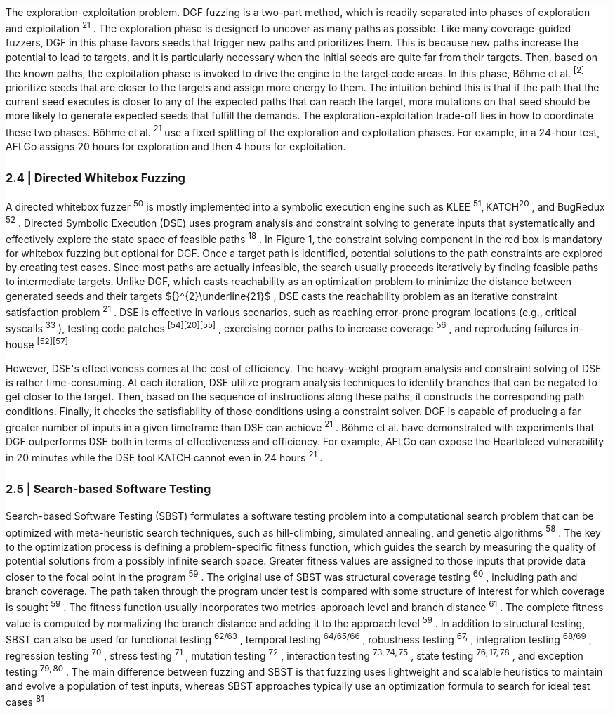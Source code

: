The exploration-exploitation problem. DGF fuzzing is a two-part method, which is readily separated into phases of exploration and exploitation ${}^{21}$ . The exploration phase is designed to uncover as many paths as possible. Like many coverage-guided fuzzers, DGF in this phase favors seeds that trigger new paths and prioritizes them. This is because new paths increase the potential to lead to targets, and it is particularly necessary when the initial seeds are quite far from their targets. Then, based on the known paths, the exploitation phase is invoked to drive the engine to the target code areas. In this phase, Böhme et al. ${}^{\left\lbrack  2\right\rbrack  }$ prioritize seeds that are closer to the targets and assign more energy to them. The intuition behind this is that if the path that the current seed executes is closer to any of the expected paths that can reach the target, more mutations on that seed should be more likely to generate expected seeds that fulfill the demands. The exploration-exploitation trade-off lies in how to coordinate these two phases. Böhme et al. ${}^{21}$ use a fixed splitting of the exploration and exploitation phases. For example, in a 24-hour test, AFLGo assigns 20 hours for exploration and then 4 hours for exploitation.

### 2.4 | Directed Whitebox Fuzzing

A directed whitebox fuzzer ${}^{50}$ is mostly implemented into a symbolic execution engine such as KLEE ${}^{51},{\mathrm{{KATCH}}}^{20}$ , and BugRedux ${}^{52}$ . Directed Symbolic Execution (DSE) uses program analysis and constraint solving to generate inputs that systematically and effectively explore the state space of feasible paths ${}^{18}$ . In Figure 1, the constraint solving component in the red box is mandatory for whitebox fuzzing but optional for DGF. Once a target path is identified, potential solutions to the path constraints are explored by creating test cases. Since most paths are actually infeasible, the search usually proceeds iteratively by finding feasible paths to intermediate targets. Unlike DGF, which casts reachability as an optimization problem to minimize the distance between generated seeds and their targets ${}^{2}\underline{21}$ , DSE casts the reachability problem as an iterative constraint satisfaction problem ${}^{21}$ . DSE is effective in various scenarios, such as reaching error-prone program locations (e.g., critical syscalls ${}^{33}$ ), testing code patches ${}^{\left\lbrack  {54}\right\rbrack  \left\lbrack  {20}\right\rbrack  \left\lbrack  {55}\right\rbrack  }$ , exercising corner paths to increase coverage ${}^{56}$ , and reproducing failures in-house ${}^{\left\lbrack  {52}\right\rbrack  \left\lbrack  {57}\right\rbrack  }$

However, DSE's effectiveness comes at the cost of efficiency. The heavy-weight program analysis and constraint solving of DSE is rather time-consuming. At each iteration, DSE utilize program analysis techniques to identify branches that can be negated to get closer to the target. Then, based on the sequence of instructions along these paths, it constructs the corresponding path conditions. Finally, it checks the satisfiability of those conditions using a constraint solver. DGF is capable of producing a far greater number of inputs in a given timeframe than DSE can achieve ${}^{21}$ . Böhme et al. have demonstrated with experiments that DGF outperforms DSE both in terms of effectiveness and efficiency. For example, AFLGo can expose the Heartbleed vulnerability in 20 minutes while the DSE tool KATCH cannot even in 24 hours ${}^{21}$ .

### 2.5 | Search-based Software Testing

Search-based Software Testing (SBST) formulates a software testing problem into a computational search problem that can be optimized with meta-heuristic search techniques, such as hill-climbing, simulated annealing, and genetic algorithms ${}^{58}$ . The key to the optimization process is defining a problem-specific fitness function, which guides the search by measuring the quality of potential solutions from a possibly infinite search space. Greater fitness values are assigned to those inputs that provide data closer to the focal point in the program ${}^{59}$ . The original use of SBST was structural coverage testing ${}^{60}$ , including path and branch coverage. The path taken through the program under test is compared with some structure of interest for which coverage is sought ${}^{59}$ . The fitness function usually incorporates two metrics-approach level and branch distance ${}^{61}$ . The complete fitness value is computed by normalizing the branch distance and adding it to the approach level ${}^{59}$ . In addition to structural testing, SBST can also be used for functional testing ${}^{{62}/{63}}$ , temporal testing ${}^{{64}/{65}/{66}}$ , robustness testing ${}^{{67},}$ , integration testing ${}^{{68}/{69}}$ , regression testing ${}^{70}$ , stress testing ${}^{71}$ , mutation testing ${}^{72}$ , interaction testing ${}^{{73},{74},{75}}$ , state testing ${}^{{76},{17},{78}}$ , and exception testing ${}^{{79},{80}}$ . The main difference between fuzzing and SBST is that fuzzing uses lightweight and scalable heuristics to maintain and evolve a population of test inputs, whereas SBST approaches typically use an optimization formula to search for ideal test cases ${}^{81}$
